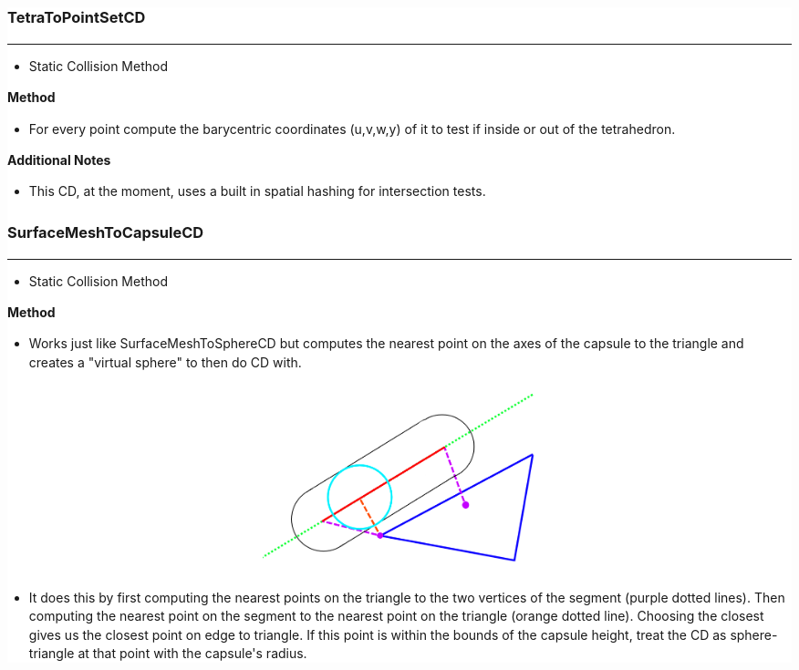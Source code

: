 ### TetraToPointSetCD
------

* Static Collision Method

**Method**

* For every point compute the barycentric coordinates (u,v,w,y) of it to test if inside or out of the tetrahedron.

**Additional Notes**

* This CD, at the moment, uses a built in spatial hashing for intersection tests.

### SurfaceMeshToCapsuleCD
------

* Static Collision Method

**Method**

* Works just like SurfaceMeshToSphereCD but computes the nearest point on the axes of the capsule to the triangle and creates a "virtual sphere" to then do CD with.

<p align="center">
  <img src="Collision_Detection/capsuleToTriangle.png" width="300"/>
</p>

* It does this by first computing the nearest points on the triangle to the two vertices of the segment (purple dotted lines). Then computing the nearest point on the segment to the nearest point on the triangle (orange dotted line). Choosing the closest gives us the closest point on edge to triangle. If this point is within the bounds of the capsule height, treat the CD as sphere-triangle at that point with the capsule's radius.
